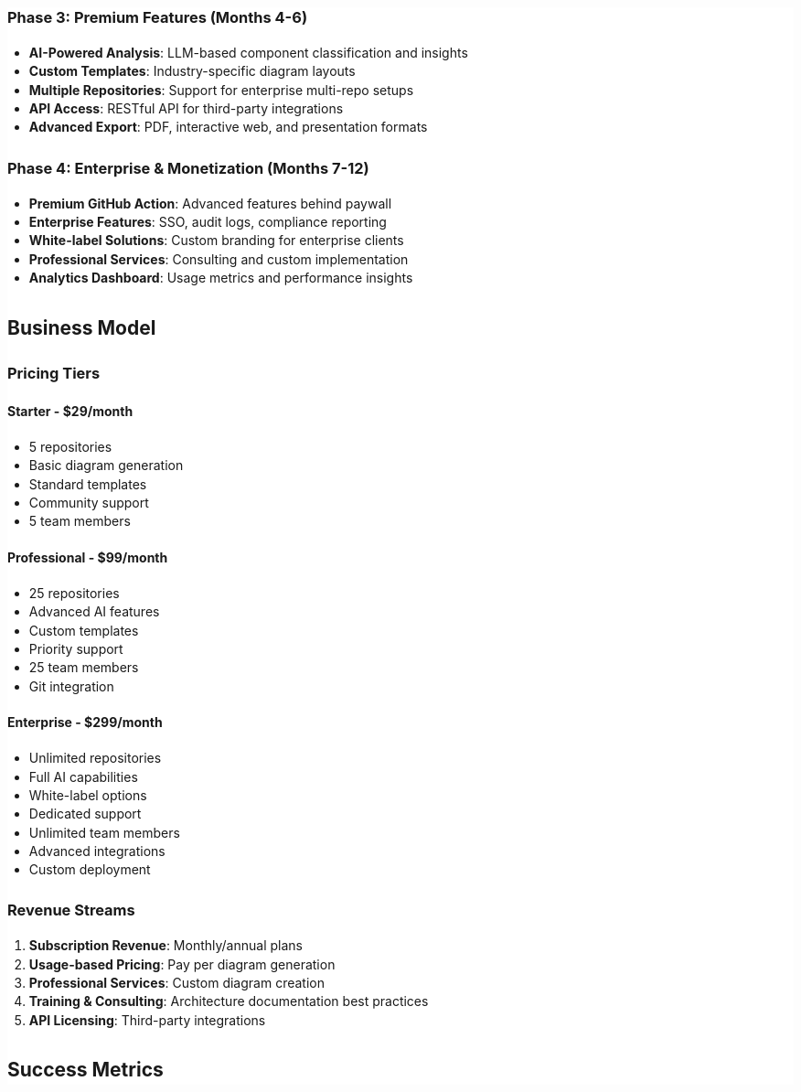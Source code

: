 ### Phase 3: Premium Features (Months 4-6)
- **AI-Powered Analysis**: LLM-based component classification and insights
- **Custom Templates**: Industry-specific diagram layouts
- **Multiple Repositories**: Support for enterprise multi-repo setups
- **API Access**: RESTful API for third-party integrations
- **Advanced Export**: PDF, interactive web, and presentation formats

### Phase 4: Enterprise & Monetization (Months 7-12)
- **Premium GitHub Action**: Advanced features behind paywall
- **Enterprise Features**: SSO, audit logs, compliance reporting
- **White-label Solutions**: Custom branding for enterprise clients
- **Professional Services**: Consulting and custom implementation
- **Analytics Dashboard**: Usage metrics and performance insights

## Business Model

### Pricing Tiers

#### **Starter** - $29/month
- 5 repositories
- Basic diagram generation
- Standard templates
- Community support
- 5 team members

#### **Professional** - $99/month
- 25 repositories
- Advanced AI features
- Custom templates
- Priority support
- 25 team members
- Git integration

#### **Enterprise** - $299/month
- Unlimited repositories
- Full AI capabilities
- White-label options
- Dedicated support
- Unlimited team members
- Advanced integrations
- Custom deployment

### Revenue Streams
1. **Subscription Revenue**: Monthly/annual plans
2. **Usage-based Pricing**: Pay per diagram generation
3. **Professional Services**: Custom diagram creation
4. **Training & Consulting**: Architecture documentation best practices
5. **API Licensing**: Third-party integrations

## Success Metrics
